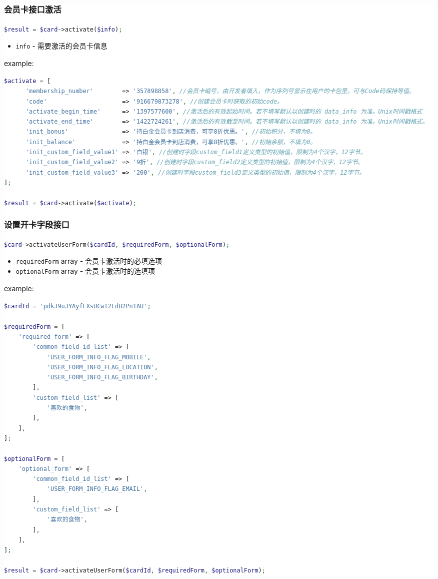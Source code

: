 

### 会员卡接口激活

```php
$result = $card->activate($info);
```

- `info` - 需要激活的会员卡信息

example:

```php
$activate = [
      'membership_number'        => '357898858', //会员卡编号，由开发者填入，作为序列号显示在用户的卡包里。可与Code码保持等值。
      'code'                     => '916679873278', //创建会员卡时获取的初始code。
      'activate_begin_time'      => '1397577600', //激活后的有效起始时间。若不填写默认以创建时的 data_info 为准。Unix时间戳格式
      'activate_end_time'        => '1422724261', //激活后的有效截至时间。若不填写默认以创建时的 data_info 为准。Unix时间戳格式。
      'init_bonus'               => '持白金会员卡到店消费，可享8折优惠。', //初始积分，不填为0。
      'init_balance'             => '持白金会员卡到店消费，可享8折优惠。', //初始余额，不填为0。
      'init_custom_field_value1' => '白银', //创建时字段custom_field1定义类型的初始值，限制为4个汉字，12字节。
      'init_custom_field_value2' => '9折', //创建时字段custom_field2定义类型的初始值，限制为4个汉字，12字节。
      'init_custom_field_value3' => '200', //创建时字段custom_field3定义类型的初始值，限制为4个汉字，12字节。
];

$result = $card->activate($activate);
```



### 设置开卡字段接口

```php
$card->activateUserForm($cardId, $requiredForm, $optionalForm);
```

- `requiredForm` array - 会员卡激活时的必填选项
- `optionalForm` array - 会员卡激活时的选填项

example:

```php
$cardId = 'pdkJ9uJYAyfLXsUCwI2LdH2Pn1AU';

$requiredForm = [
    'required_form' => [
        'common_field_id_list' => [
            'USER_FORM_INFO_FLAG_MOBILE',
            'USER_FORM_INFO_FLAG_LOCATION',
            'USER_FORM_INFO_FLAG_BIRTHDAY',
        ],
        'custom_field_list' => [
            '喜欢的食物',
        ],
    ],
];

$optionalForm = [
    'optional_form' => [
        'common_field_id_list' => [
            'USER_FORM_INFO_FLAG_EMAIL',
        ],
        'custom_field_list' => [
            '喜欢的食物',
        ],
    ],
];

$result = $card->activateUserForm($cardId, $requiredForm, $optionalForm);
```